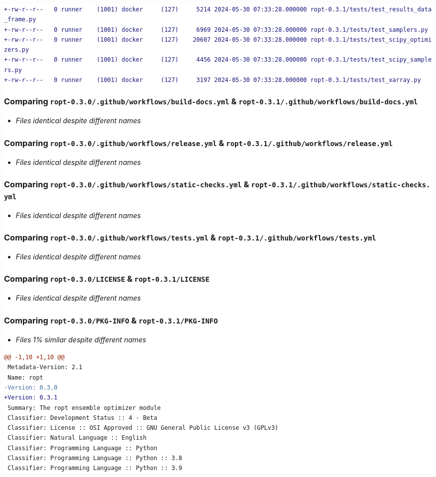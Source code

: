 ```diff
+-rw-r--r--   0 runner    (1001) docker     (127)     5214 2024-05-30 07:33:28.000000 ropt-0.3.1/tests/test_results_data_frame.py
+-rw-r--r--   0 runner    (1001) docker     (127)     6969 2024-05-30 07:33:28.000000 ropt-0.3.1/tests/test_samplers.py
+-rw-r--r--   0 runner    (1001) docker     (127)    20607 2024-05-30 07:33:28.000000 ropt-0.3.1/tests/test_scipy_optimizers.py
+-rw-r--r--   0 runner    (1001) docker     (127)     4456 2024-05-30 07:33:28.000000 ropt-0.3.1/tests/test_scipy_samplers.py
+-rw-r--r--   0 runner    (1001) docker     (127)     3197 2024-05-30 07:33:28.000000 ropt-0.3.1/tests/test_xarray.py
```

### Comparing `ropt-0.3.0/.github/workflows/build-docs.yml` & `ropt-0.3.1/.github/workflows/build-docs.yml`

 * *Files identical despite different names*

### Comparing `ropt-0.3.0/.github/workflows/release.yml` & `ropt-0.3.1/.github/workflows/release.yml`

 * *Files identical despite different names*

### Comparing `ropt-0.3.0/.github/workflows/static-checks.yml` & `ropt-0.3.1/.github/workflows/static-checks.yml`

 * *Files identical despite different names*

### Comparing `ropt-0.3.0/.github/workflows/tests.yml` & `ropt-0.3.1/.github/workflows/tests.yml`

 * *Files identical despite different names*

### Comparing `ropt-0.3.0/LICENSE` & `ropt-0.3.1/LICENSE`

 * *Files identical despite different names*

### Comparing `ropt-0.3.0/PKG-INFO` & `ropt-0.3.1/PKG-INFO`

 * *Files 1% similar despite different names*

```diff
@@ -1,10 +1,10 @@
 Metadata-Version: 2.1
 Name: ropt
-Version: 0.3.0
+Version: 0.3.1
 Summary: The ropt ensemble optimizer module
 Classifier: Development Status :: 4 - Beta
 Classifier: License :: OSI Approved :: GNU General Public License v3 (GPLv3)
 Classifier: Natural Language :: English
 Classifier: Programming Language :: Python
 Classifier: Programming Language :: Python :: 3.8
 Classifier: Programming Language :: Python :: 3.9
```
